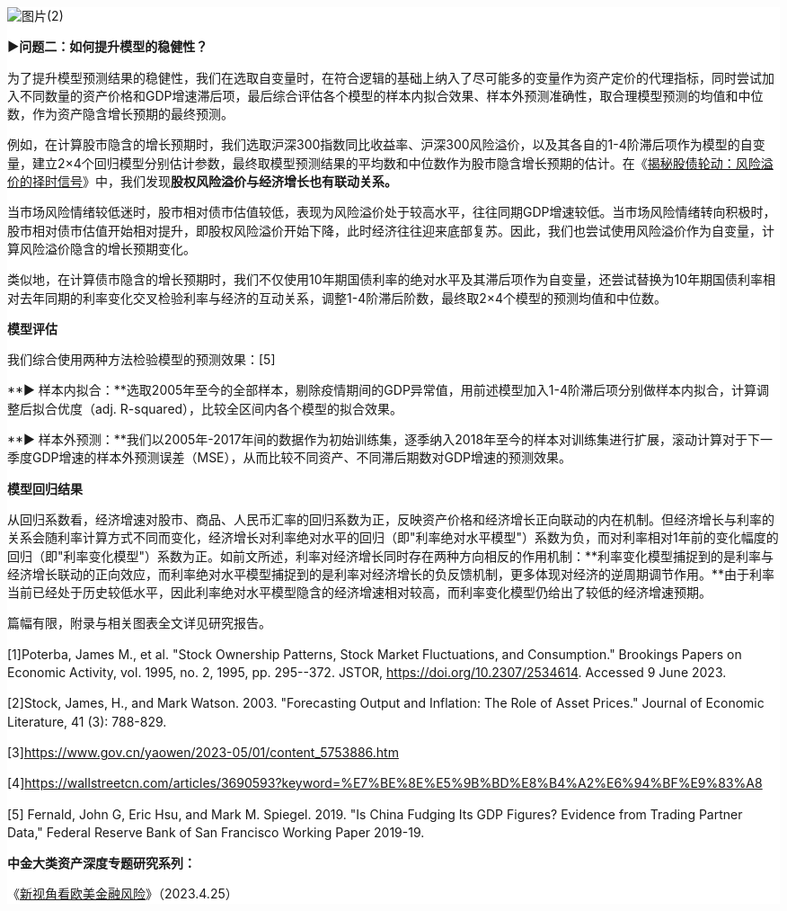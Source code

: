 ![图片](https://image.cubox.pro/article/2023061213493513605/59759.jpg?imageMogr2/quality/90/ignore-error/1)(2)

**►问题二：如何提升模型的稳健性？**

为了提升模型预测结果的稳健性，我们在选取自变量时，在符合逻辑的基础上纳入了尽可能多的变量作为资产定价的代理指标，同时尝试加入不同数量的资产价格和GDP增速滞后项，最后综合评估各个模型的样本内拟合效果、样本外预测准确性，取合理模型预测的均值和中位数，作为资产隐含增长预期的最终预测。

例如，在计算股市隐含的增长预期时，我们选取沪深300指数同比收益率、沪深300风险溢价，以及其各自的1-4阶滞后项作为模型的自变量，建立2×4个回归模型分别估计参数，最终取模型预测结果的平均数和中位数作为股市隐含增长预期的估计。在《[揭秘股债轮动：风险溢价的择时信号](http://mp.weixin.qq.com/s?__biz=MzI3MDMzMjg0MA==&mid=2247595321&idx=1&sn=93741358837dbaba578eba7812c3f9c5&chksm=ead193fedda61ae8777ca198197ae61f80680a11ef1f6db77c4aa8dfe388386d69eeffdc52f4&scene=21#wechat_redirect)》中，我们发现**股权风险溢价与经济增长也有联动关系。**

当市场风险情绪较低迷时，股市相对债市估值较低，表现为风险溢价处于较高水平，往往同期GDP增速较低。当市场风险情绪转向积极时，股市相对债市估值开始相对提升，即股权风险溢价开始下降，此时经济往往迎来底部复苏。因此，我们也尝试使用风险溢价作为自变量，计算风险溢价隐含的增长预期变化。

类似地，在计算债市隐含的增长预期时，我们不仅使用10年期国债利率的绝对水平及其滞后项作为自变量，还尝试替换为10年期国债利率相对去年同期的利率变化交叉检验利率与经济的互动关系，调整1-4阶滞后阶数，最终取2×4个模型的预测均值和中位数。


**模型评估**


我们综合使用两种方法检验模型的预测效果：\[5\]

**► 样本内拟合：**选取2005年至今的全部样本，剔除疫情期间的GDP异常值，用前述模型加入1-4阶滞后项分别做样本内拟合，计算调整后拟合优度（adj. R-squared），比较全区间内各个模型的拟合效果。

**► 样本外预测：**我们以2005年-2017年间的数据作为初始训练集，逐季纳入2018年至今的样本对训练集进行扩展，滚动计算对于下一季度GDP增速的样本外预测误差（MSE），从而比较不同资产、不同滞后期数对GDP增速的预测效果。


**模型回归结果**


从回归系数看，经济增速对股市、商品、人民币汇率的回归系数为正，反映资产价格和经济增长正向联动的内在机制。但经济增长与利率的关系会随利率计算方式不同而变化，经济增长对利率绝对水平的回归（即"利率绝对水平模型"）系数为负，而对利率相对1年前的变化幅度的回归（即"利率变化模型"）系数为正。如前文所述，利率对经济增长同时存在两种方向相反的作用机制：**利率变化模型捕捉到的是利率与经济增长联动的正向效应，而利率绝对水平模型捕捉到的是利率对经济增长的负反馈机制，更多体现对经济的逆周期调节作用。**由于利率当前已经处于历史较低水平，因此利率绝对水平模型隐含的经济增速相对较高，而利率变化模型仍给出了较低的经济增速预期。

篇幅有限，附录与相关图表全文详见研究报告。


\[1\]Poterba, James M., et al. "Stock Ownership Patterns, Stock Market Fluctuations, and Consumption." Brookings Papers on Economic Activity, vol. 1995, no. 2, 1995, pp. 295--372. JSTOR, https://doi.org/10.2307/2534614. Accessed 9 June 2023.

\[2\]Stock, James, H., and Mark Watson. 2003. "Forecasting Output and Inflation: The Role of Asset Prices." Journal of Economic Literature, 41 (3): 788-829.

\[3\]https://www.gov.cn/yaowen/2023-05/01/content_5753886.htm

\[4\]https://wallstreetcn.com/articles/3690593?keyword=%E7%BE%8E%E5%9B%BD%E8%B4%A2%E6%94%BF%E9%83%A8

\[5\] Fernald, John G, Eric Hsu, and Mark M. Spiegel. 2019. "Is China Fudging Its GDP Figures? Evidence from Trading Partner Data," Federal Reserve Bank of San Francisco Working Paper 2019-19.

**中金大类资产深度专题研究系列：**

《[新视角看欧美金融风险](http://mp.weixin.qq.com/s?__biz=MzI3MDMzMjg0MA==&mid=2247633323&idx=1&sn=5dd629a61ad9b4bf72c57ebf9bd0f658&chksm=eade2f6cdda9a67a6963f99a56c95f177d18c4a3d85df933cfabd27acee9392a43b2d565461c&scene=21#wechat_redirect)》（2023.4.25）  
